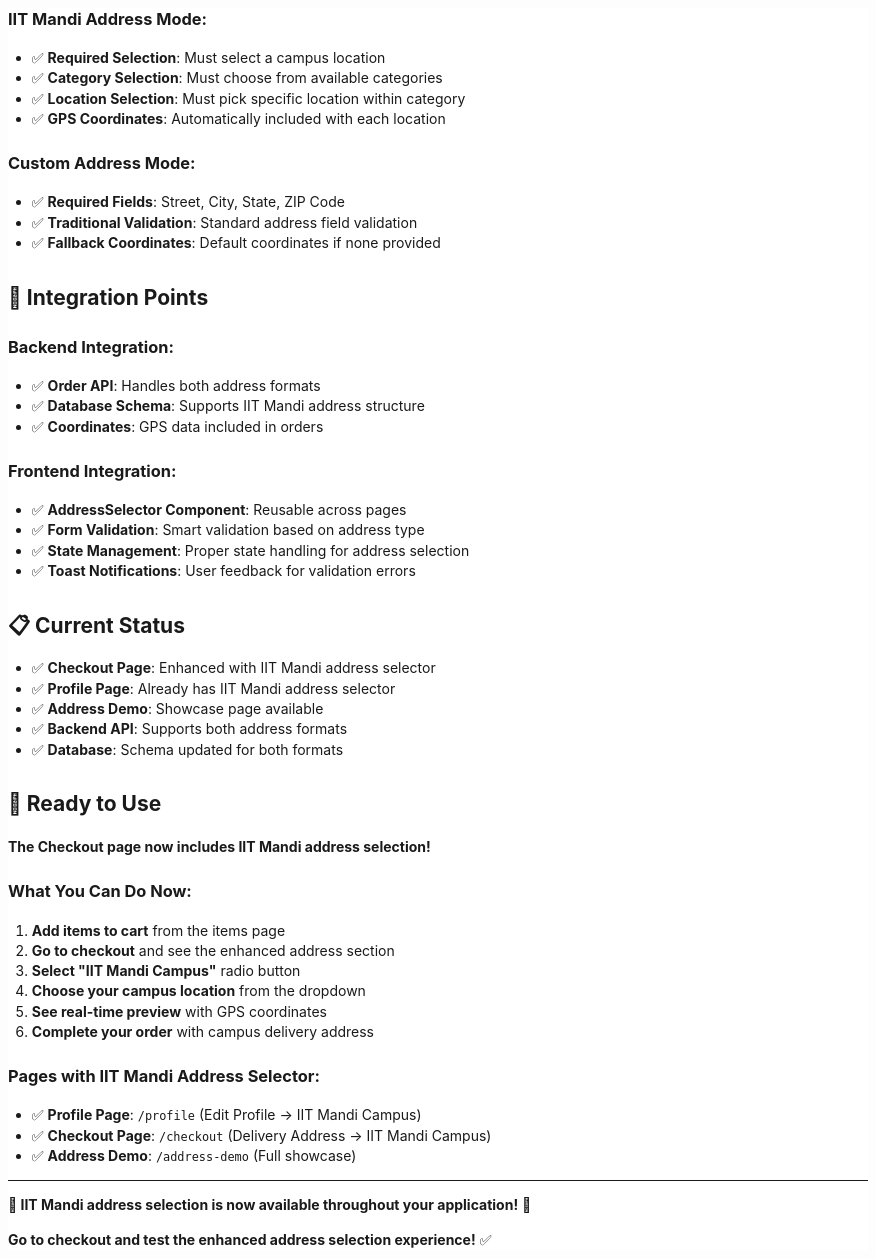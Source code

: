 ### **IIT Mandi Address Mode:**
- ✅ **Required Selection**: Must select a campus location
- ✅ **Category Selection**: Must choose from available categories
- ✅ **Location Selection**: Must pick specific location within category
- ✅ **GPS Coordinates**: Automatically included with each location

### **Custom Address Mode:**
- ✅ **Required Fields**: Street, City, State, ZIP Code
- ✅ **Traditional Validation**: Standard address field validation
- ✅ **Fallback Coordinates**: Default coordinates if none provided

## 🚀 **Integration Points**

### **Backend Integration:**
- ✅ **Order API**: Handles both address formats
- ✅ **Database Schema**: Supports IIT Mandi address structure
- ✅ **Coordinates**: GPS data included in orders

### **Frontend Integration:**
- ✅ **AddressSelector Component**: Reusable across pages
- ✅ **Form Validation**: Smart validation based on address type
- ✅ **State Management**: Proper state handling for address selection
- ✅ **Toast Notifications**: User feedback for validation errors

## 📋 **Current Status**

- ✅ **Checkout Page**: Enhanced with IIT Mandi address selector
- ✅ **Profile Page**: Already has IIT Mandi address selector
- ✅ **Address Demo**: Showcase page available
- ✅ **Backend API**: Supports both address formats
- ✅ **Database**: Schema updated for both formats

## 🎉 **Ready to Use**

**The Checkout page now includes IIT Mandi address selection!**

### **What You Can Do Now:**
1. **Add items to cart** from the items page
2. **Go to checkout** and see the enhanced address section
3. **Select "IIT Mandi Campus"** radio button
4. **Choose your campus location** from the dropdown
5. **See real-time preview** with GPS coordinates
6. **Complete your order** with campus delivery address

### **Pages with IIT Mandi Address Selector:**
- ✅ **Profile Page**: `/profile` (Edit Profile → IIT Mandi Campus)
- ✅ **Checkout Page**: `/checkout` (Delivery Address → IIT Mandi Campus)
- ✅ **Address Demo**: `/address-demo` (Full showcase)

---

**🎯 IIT Mandi address selection is now available throughout your application!** 🚀

**Go to checkout and test the enhanced address selection experience!** ✅
